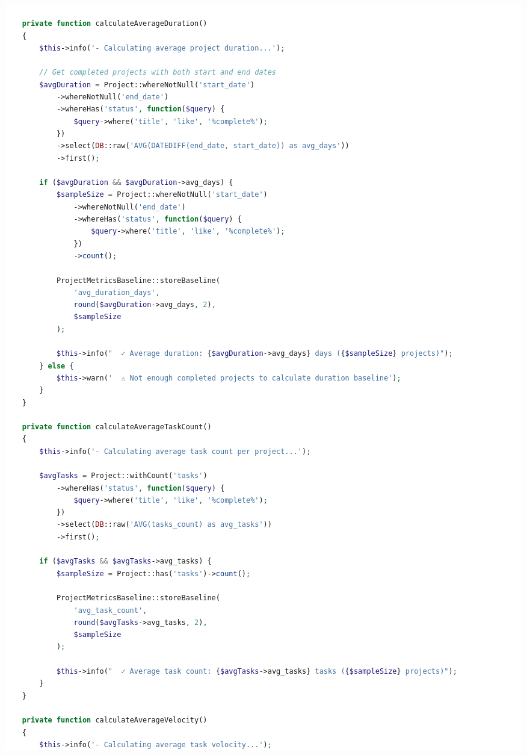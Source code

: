 ```php

    private function calculateAverageDuration()
    {
        $this->info('- Calculating average project duration...');

        // Get completed projects with both start and end dates
        $avgDuration = Project::whereNotNull('start_date')
            ->whereNotNull('end_date')
            ->whereHas('status', function($query) {
                $query->where('title', 'like', '%complete%');
            })
            ->select(DB::raw('AVG(DATEDIFF(end_date, start_date)) as avg_days'))
            ->first();

        if ($avgDuration && $avgDuration->avg_days) {
            $sampleSize = Project::whereNotNull('start_date')
                ->whereNotNull('end_date')
                ->whereHas('status', function($query) {
                    $query->where('title', 'like', '%complete%');
                })
                ->count();

            ProjectMetricsBaseline::storeBaseline(
                'avg_duration_days',
                round($avgDuration->avg_days, 2),
                $sampleSize
            );

            $this->info("  ✓ Average duration: {$avgDuration->avg_days} days ({$sampleSize} projects)");
        } else {
            $this->warn('  ⚠ Not enough completed projects to calculate duration baseline');
        }
    }

    private function calculateAverageTaskCount()
    {
        $this->info('- Calculating average task count per project...');

        $avgTasks = Project::withCount('tasks')
            ->whereHas('status', function($query) {
                $query->where('title', 'like', '%complete%');
            })
            ->select(DB::raw('AVG(tasks_count) as avg_tasks'))
            ->first();

        if ($avgTasks && $avgTasks->avg_tasks) {
            $sampleSize = Project::has('tasks')->count();

            ProjectMetricsBaseline::storeBaseline(
                'avg_task_count',
                round($avgTasks->avg_tasks, 2),
                $sampleSize
            );

            $this->info("  ✓ Average task count: {$avgTasks->avg_tasks} tasks ({$sampleSize} projects)");
        }
    }

    private function calculateAverageVelocity()
    {
        $this->info('- Calculating average task velocity...');
```